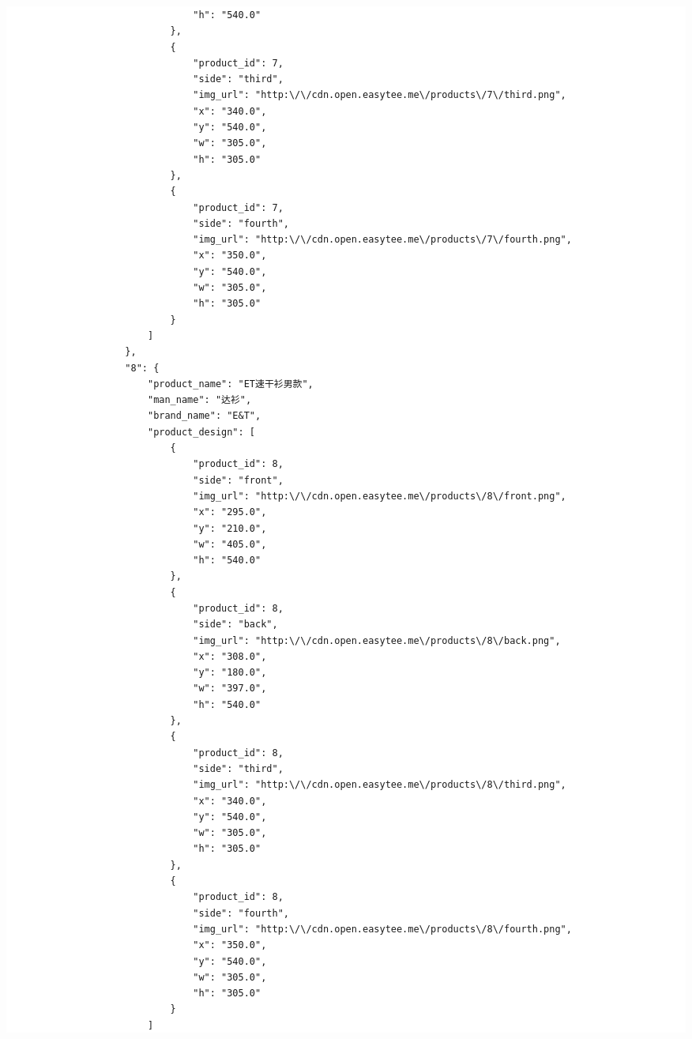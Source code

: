                                      "h": "540.0"
                                 },
                                 {
                                     "product_id": 7,
                                     "side": "third",
                                     "img_url": "http:\/\/cdn.open.easytee.me\/products\/7\/third.png",
                                     "x": "340.0",
                                     "y": "540.0",
                                     "w": "305.0",
                                     "h": "305.0"
                                 },
                                 {
                                     "product_id": 7,
                                     "side": "fourth",
                                     "img_url": "http:\/\/cdn.open.easytee.me\/products\/7\/fourth.png",
                                     "x": "350.0",
                                     "y": "540.0",
                                     "w": "305.0",
                                     "h": "305.0"
                                 }
                             ]
                         },
                         "8": {
                             "product_name": "ET速干衫男款",
                             "man_name": "达衫",
                             "brand_name": "E&T",
                             "product_design": [
                                 {
                                     "product_id": 8,
                                     "side": "front",
                                     "img_url": "http:\/\/cdn.open.easytee.me\/products\/8\/front.png",
                                     "x": "295.0",
                                     "y": "210.0",
                                     "w": "405.0",
                                     "h": "540.0"
                                 },
                                 {
                                     "product_id": 8,
                                     "side": "back",
                                     "img_url": "http:\/\/cdn.open.easytee.me\/products\/8\/back.png",
                                     "x": "308.0",
                                     "y": "180.0",
                                     "w": "397.0",
                                     "h": "540.0"
                                 },
                                 {
                                     "product_id": 8,
                                     "side": "third",
                                     "img_url": "http:\/\/cdn.open.easytee.me\/products\/8\/third.png",
                                     "x": "340.0",
                                     "y": "540.0",
                                     "w": "305.0",
                                     "h": "305.0"
                                 },
                                 {
                                     "product_id": 8,
                                     "side": "fourth",
                                     "img_url": "http:\/\/cdn.open.easytee.me\/products\/8\/fourth.png",
                                     "x": "350.0",
                                     "y": "540.0",
                                     "w": "305.0",
                                     "h": "305.0"
                                 }
                             ]